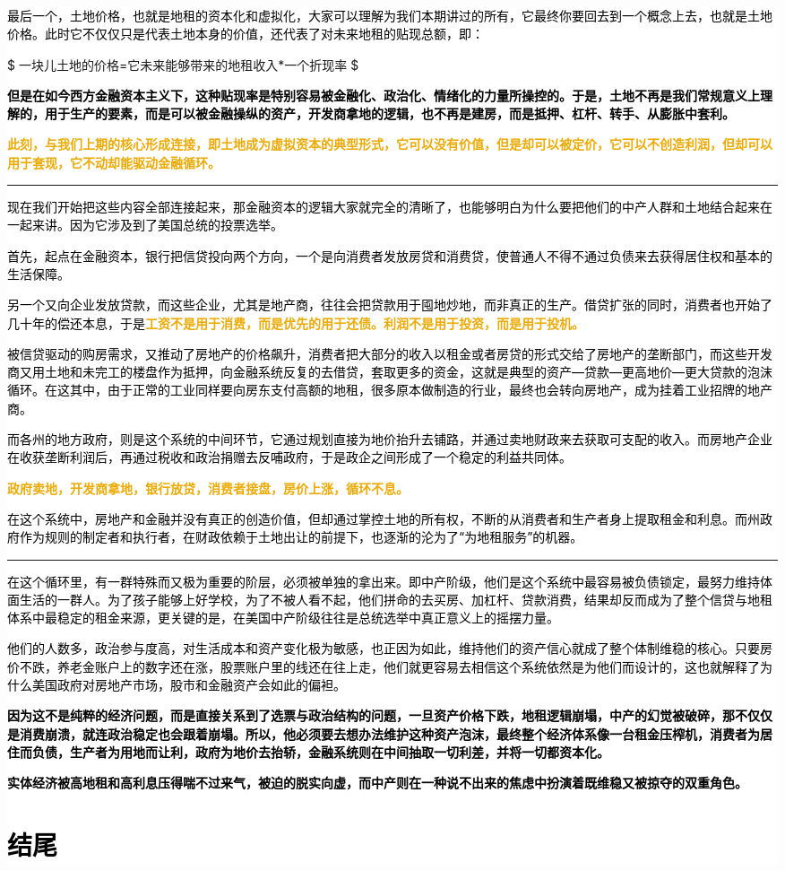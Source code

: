 
<font style="color:black;">最后一个，土地价格，也就是地租的资本化和虚拟化，大家可以理解为我们本期讲过的所有，它最终你要回去到一个概念上去，也就是土地价格。此时它不仅仅只是代表土地本身的价值，还代表了对未来地租的贴现总额，即：</font>

$ 一块儿土地的价格=它未来能够带来的地租收入\*一个折现率 $

**<font style="color:black;">但是在如今西方金融资本主义下，这种贴现率是特别容易被金融化、政治化、情绪化的力量所操控的。于是，土地不再是我们常规意义上理解的，用于生产的要素，而是可以被金融操纵的资产，开发商拿地的逻辑，也不再是建房，而是抵押、杠杆、转手、从膨胀中套利。</font>**

**<font style="color:#ECAA04;">此刻，与我们上期的核心形成连接，即土地成为虚拟资本的典型形式，它可以没有价值，但是却可以被定价，它可以不创造利润，但却可以用于套现，它不动却能驱动金融循环。</font>**

---

<font style="color:black;">现在我们开始把这些内容全部连接起来，那金融资本的逻辑大家就完全的清晰了，也能够明白为什么要把他们的中产人群和土地结合起来在一起来讲。因为它涉及到了美国总统的投票选举。</font>

<font style="color:black;">首先，起点在金融资本，银行把信贷投向两个方向，一个是向消费者发放房贷和消费贷，使普通人不得不通过负债来去获得居住权和基本的生活保障。</font>

<font style="color:black;">另一个又向企业发放贷款，而这些企业，尤其是地产商，往往会把贷款用于囤地炒地，而非真正的生产。借贷扩张的同时，消费者也开始了几十年的偿还本息，于是</font>**<font style="color:#ECAA04;">工资不是用于消费，而是优先的用于还债。利润不是用于投资，而是用于投机。</font>**

<font style="color:black;">被信贷驱动的购房需求，又推动了房地产的价格飙升，消费者把大部分的收入以租金或者房贷的形式交给了房地产的垄断部门，而这些开发商又用土地和未完工的楼盘作为抵押，向金融系统反复的去借贷，套取更多的资金，这就是典型的资产—贷款—更高地价—更大贷款的泡沫循环。在这其中，由于正常的工业同样要向房东支付高额的地租，很多原本做制造的行业，最终也会转向房地产，成为挂着工业招牌的地产商。</font>

<font style="color:black;">而各州的地方政府，则是这个系统的中间环节，它通过规划直接为地价抬升去铺路，并通过卖地财政来去获取可支配的收入。而房地产企业在收获垄断利润后，再通过税收和政治捐赠去反哺政府，于是政企之间形成了一个稳定的利益共同体。</font>

**<font style="color:#ECAA04;">政府卖地，开发商拿地，银行放贷，消费者接盘，房价上涨，循环不息。</font>**

<font style="color:black;">在这个系统中，房地产和金融并没有真正的创造价值，但却通过掌控土地的所有权，不断的从消费者和生产者身上提取租金和利息。而州政府作为规则的制定者和执行者，在财政依赖于土地出让的前提下，也逐渐的沦为了“为地租服务”的机器。</font>

---

<font style="color:black;">在这个循环里，有一群特殊而又极为重要的阶层，必须被单独的拿出来。即中产阶级，他们是这个系统中最容易被负债锁定，最努力维持体面生活的一群人。为了孩子能够上好学校，为了不被人看不起，他们拼命的去买房、加杠杆、贷款消费，结果却反而成为了整个信贷与地租体系中最稳定的租金来源，更关键的是，在美国中产阶级往往是总统选举中真正意义上的摇摆力量。</font>

<font style="color:black;">他们的人数多，政治参与度高，对生活成本和资产变化极为敏感，也正因为如此，维持他们的资产信心就成了整个体制维稳的核心。只要房价不跌，养老金账户上的数字还在涨，股票账户里的线还在往上走，他们就更容易去相信这个系统依然是为他们而设计的，这也就解释了为什么美国政府对房地产市场，股市和金融资产会如此的偏袒。</font>

**<font style="color:black;">因为这不是纯粹的经济问题，而是直接关系到了选票与政治结构的问题，一旦资产价格下跌，地租逻辑崩塌，中产的幻觉被破碎，那不仅仅是消费崩溃，就连政治稳定也会跟着崩塌。所以，他必须要去想办法维护这种资产泡沫，最终整个经济体系像一台租金压榨机，消费者为居住而负债，生产者为用地而让利，政府为地价去抬轿，金融系统则在中间抽取一切利差，并将一切都资本化。</font>**

**<font style="color:black;">实体经济被高地租和高利息压得喘不过来气，被迫的脱实向虚，而中产则在一种说不出来的焦虑中扮演着既维稳又被掠夺的双重角色。</font>**

<h1 id="LcBpl"><font style="color:black;">结尾</font></h1>